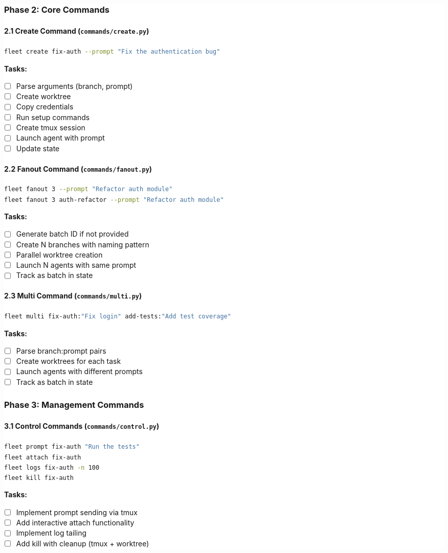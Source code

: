 ### Phase 2: Core Commands

#### 2.1 Create Command (`commands/create.py`)
```bash
fleet create fix-auth --prompt "Fix the authentication bug"
```

**Tasks:**
- [ ] Parse arguments (branch, prompt)
- [ ] Create worktree
- [ ] Copy credentials
- [ ] Run setup commands
- [ ] Create tmux session
- [ ] Launch agent with prompt
- [ ] Update state

#### 2.2 Fanout Command (`commands/fanout.py`)
```bash
fleet fanout 3 --prompt "Refactor auth module"
fleet fanout 3 auth-refactor --prompt "Refactor auth module"
```

**Tasks:**
- [ ] Generate batch ID if not provided
- [ ] Create N branches with naming pattern
- [ ] Parallel worktree creation
- [ ] Launch N agents with same prompt
- [ ] Track as batch in state

#### 2.3 Multi Command (`commands/multi.py`)
```bash
fleet multi fix-auth:"Fix login" add-tests:"Add test coverage"
```

**Tasks:**
- [ ] Parse branch:prompt pairs
- [ ] Create worktrees for each task
- [ ] Launch agents with different prompts
- [ ] Track as batch in state

### Phase 3: Management Commands

#### 3.1 Control Commands (`commands/control.py`)
```bash
fleet prompt fix-auth "Run the tests"
fleet attach fix-auth
fleet logs fix-auth -n 100
fleet kill fix-auth
```

**Tasks:**
- [ ] Implement prompt sending via tmux
- [ ] Add interactive attach functionality
- [ ] Implement log tailing
- [ ] Add kill with cleanup (tmux + worktree)
